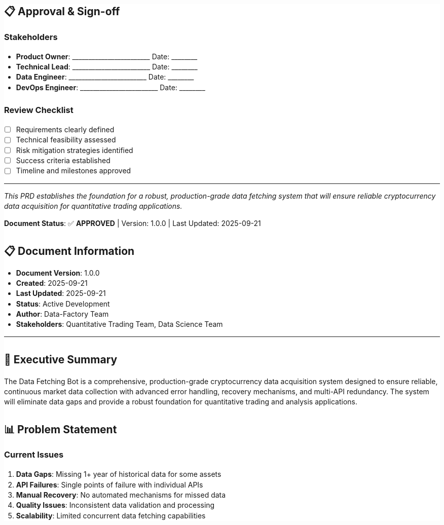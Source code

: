 ## 📋 Approval & Sign-off

### Stakeholders
- **Product Owner**: ________________________ Date: ________
- **Technical Lead**: ________________________ Date: ________
- **Data Engineer**: ________________________ Date: ________
- **DevOps Engineer**: ________________________ Date: ________

### Review Checklist
- [ ] Requirements clearly defined
- [ ] Technical feasibility assessed
- [ ] Risk mitigation strategies identified
- [ ] Success criteria established
- [ ] Timeline and milestones approved

---

*This PRD establishes the foundation for a robust, production-grade data fetching system that will ensure reliable cryptocurrency data acquisition for quantitative trading applications.*

**Document Status**: ✅ **APPROVED** | Version: 1.0.0 | Last Updated: 2025-09-21









## 📋 Document Information

- **Document Version**: 1.0.0
- **Created**: 2025-09-21
- **Last Updated**: 2025-09-21
- **Status**: Active Development
- **Author**: Data-Factory Team
- **Stakeholders**: Quantitative Trading Team, Data Science Team

---

## 🎯 Executive Summary

The Data Fetching Bot is a comprehensive, production-grade cryptocurrency data acquisition system designed to ensure reliable, continuous market data collection with advanced error handling, recovery mechanisms, and multi-API redundancy. The system will eliminate data gaps and provide a robust foundation for quantitative trading and analysis applications.

## 📊 Problem Statement

### Current Issues
1. **Data Gaps**: Missing 1+ year of historical data for some assets
2. **API Failures**: Single points of failure with individual APIs
3. **Manual Recovery**: No automated mechanisms for missed data
4. **Quality Issues**: Inconsistent data validation and processing
5. **Scalability**: Limited concurrent data fetching capabilities
